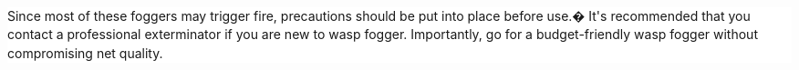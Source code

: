 Since most of these foggers may trigger fire, precautions should be put into place before use.� It's recommended that you contact a professional exterminator if you are new to wasp fogger. Importantly, go for a budget-friendly wasp fogger without compromising net quality.
